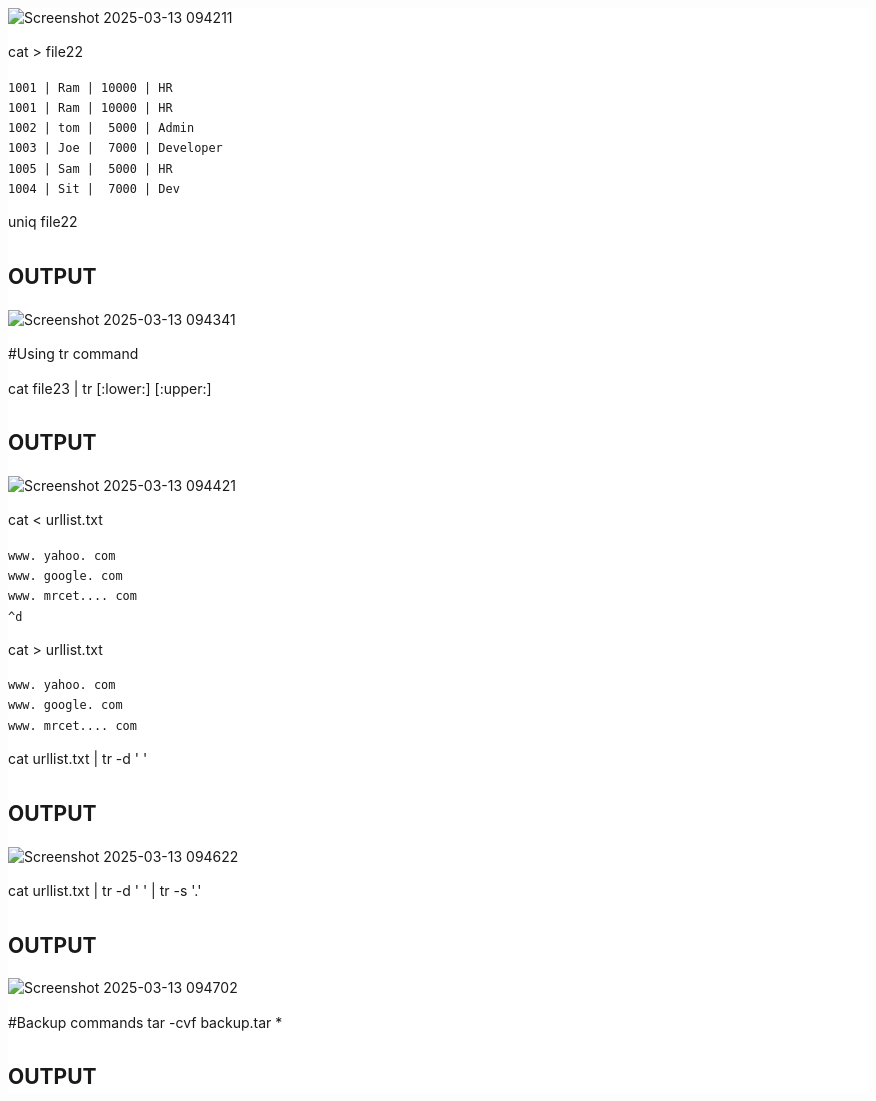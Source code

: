 ![Screenshot 2025-03-13 094211](https://github.com/user-attachments/assets/f63fede8-8ea2-4d08-b3aa-ddfeb5ca5430)

cat > file22
```
1001 | Ram | 10000 | HR
1001 | Ram | 10000 | HR
1002 | tom |  5000 | Admin
1003 | Joe |  7000 | Developer
1005 | Sam |  5000 | HR
1004 | Sit |  7000 | Dev
``` 
uniq file22
## OUTPUT

![Screenshot 2025-03-13 094341](https://github.com/user-attachments/assets/cf0d47e8-d0f4-4740-ae2e-cb72d7b61ff4)


#Using tr command

cat file23 | tr [:lower:] [:upper:]
 ## OUTPUT
 
![Screenshot 2025-03-13 094421](https://github.com/user-attachments/assets/9a285ebd-d68a-468a-bf3a-4fdba96107b4)

cat < urllist.txt
```
www. yahoo. com
www. google. com
www. mrcet.... com
^d
 ```
cat > urllist.txt
```
www. yahoo. com
www. google. com
www. mrcet.... com
 ```
cat urllist.txt | tr -d ' '
 ## OUTPUT


 ![Screenshot 2025-03-13 094622](https://github.com/user-attachments/assets/03abc72d-a8cd-42cd-b61b-504cb622f382)

cat urllist.txt | tr -d ' ' | tr -s '.'
## OUTPUT

![Screenshot 2025-03-13 094702](https://github.com/user-attachments/assets/02f75c14-7d44-4cf7-8678-dcd50f217361)


#Backup commands
tar -cvf backup.tar *
## OUTPUT
